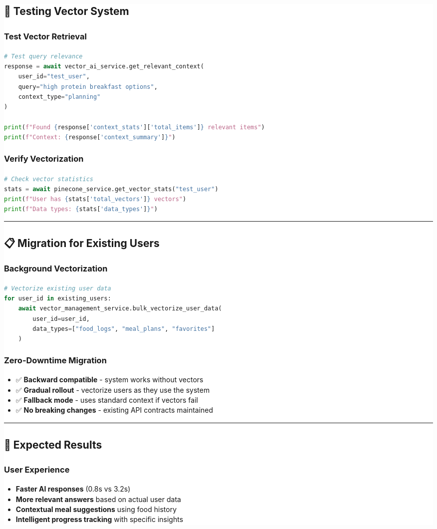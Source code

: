 
## 🧪 **Testing Vector System**

### **Test Vector Retrieval**
```python
# Test query relevance
response = await vector_ai_service.get_relevant_context(
    user_id="test_user",
    query="high protein breakfast options",
    context_type="planning"
)

print(f"Found {response['context_stats']['total_items']} relevant items")
print(f"Context: {response['context_summary']}")
```

### **Verify Vectorization**
```python
# Check vector statistics
stats = await pinecone_service.get_vector_stats("test_user")
print(f"User has {stats['total_vectors']} vectors")
print(f"Data types: {stats['data_types']}")
```

---

## 📋 **Migration for Existing Users**

### **Background Vectorization**
```python
# Vectorize existing user data
for user_id in existing_users:
    await vector_management_service.bulk_vectorize_user_data(
        user_id=user_id,
        data_types=["food_logs", "meal_plans", "favorites"]
    )
```

### **Zero-Downtime Migration**
- ✅ **Backward compatible** - system works without vectors
- ✅ **Gradual rollout** - vectorize users as they use the system
- ✅ **Fallback mode** - uses standard context if vectors fail
- ✅ **No breaking changes** - existing API contracts maintained

---

## 🎯 **Expected Results**

### **User Experience**
- **Faster AI responses** (0.8s vs 3.2s)
- **More relevant answers** based on actual user data
- **Contextual meal suggestions** using food history
- **Intelligent progress tracking** with specific insights
